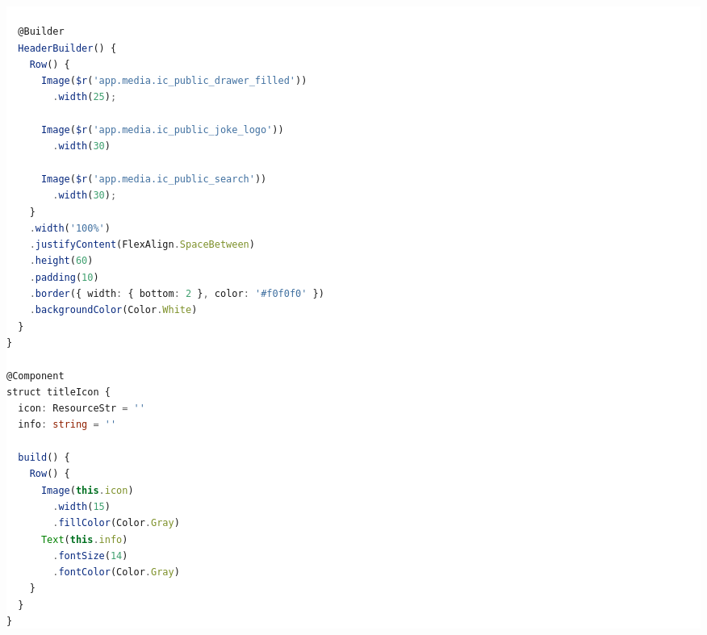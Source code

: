 ```ts

  @Builder
  HeaderBuilder() {
    Row() {
      Image($r('app.media.ic_public_drawer_filled'))
        .width(25);

      Image($r('app.media.ic_public_joke_logo'))
        .width(30)

      Image($r('app.media.ic_public_search'))
        .width(30);
    }
    .width('100%')
    .justifyContent(FlexAlign.SpaceBetween)
    .height(60)
    .padding(10)
    .border({ width: { bottom: 2 }, color: '#f0f0f0' })
    .backgroundColor(Color.White)
  }
}

@Component
struct titleIcon {
  icon: ResourceStr = ''
  info: string = ''

  build() {
    Row() {
      Image(this.icon)
        .width(15)
        .fillColor(Color.Gray)
      Text(this.info)
        .fontSize(14)
        .fontColor(Color.Gray)
    }
  }
}
```

